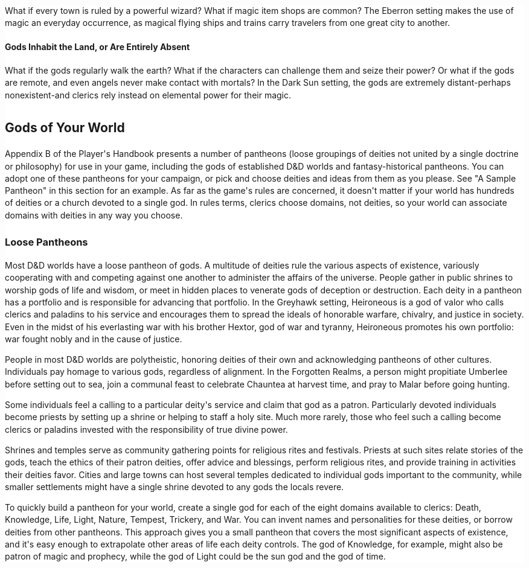 What if every town is ruled by a powerful wizard? What if magic item shops are common? The Eberron setting makes the use of magic an everyday occurrence, as magical flying ships and trains carry travelers from one great city to another.

#### Gods Inhabit the Land, or Are Entirely Absent

What if the gods regularly walk the earth? What if the characters can challenge them and seize their power? Or what if the gods are remote, and even angels never make contact with mortals? In the Dark Sun setting, the gods are extremely distant-perhaps nonexistent-and clerics rely instead on elemental power for their magic.

## Gods of Your World

Appendix B of the Player's Handbook presents a number of pantheons (loose groupings of deities not united by a single doctrine or philosophy) for use in your game, including the gods of established D&D worlds and fantasy-historical pantheons. You can adopt one of these pantheons for your campaign, or pick and choose deities and ideas from them as you please. See "A Sample Pantheon" in this section for an example. As far as the game's rules are concerned, it doesn't matter if your world has hundreds of deities or a church devoted to a single god. In rules terms, clerics choose domains, not deities, so your world can associate domains with deities in any way you choose.

### Loose Pantheons

Most D&D worlds have a loose pantheon of gods. A multitude of deities rule the various aspects of existence, variously cooperating with and competing against one another to administer the affairs of the universe. People gather in public shrines to worship gods of life and wisdom, or meet in hidden places to venerate gods of deception or destruction. Each deity in a pantheon has a portfolio and is responsible for advancing that portfolio. In the Greyhawk setting, Heironeous is a god of valor who calls clerics and paladins to his service and encourages them to spread the ideals of honorable warfare, chivalry, and justice in society. Even in the midst of his everlasting war with his brother Hextor, god of war and tyranny, Heironeous promotes his own portfolio: war fought nobly and in the cause of justice.

People in most D&D worlds are polytheistic, honoring deities of their own and acknowledging pantheons of other cultures. Individuals pay homage to various gods, regardless of alignment. In the Forgotten Realms, a person might propitiate Umberlee before setting out to sea, join a communal feast to celebrate Chauntea at harvest time, and pray to Malar before going hunting.

Some individuals feel a calling to a particular deity's service and claim that god as a patron. Particularly devoted individuals become priests by setting up a shrine or helping to staff a holy site. Much more rarely, those who feel such a calling become clerics or paladins invested with the responsibility of true divine power.

Shrines and temples serve as community gathering points for religious rites and festivals. Priests at such sites relate stories of the gods, teach the ethics of their patron deities, offer advice and blessings, perform religious rites, and provide training in activities their deities favor. Cities and large towns can host several temples dedicated to individual gods important to the community, while smaller settlements might have a single shrine devoted to any gods the locals revere.

To quickly build a pantheon for your world, create a single god for each of the eight domains available to clerics: Death, Knowledge, Life, Light, Nature, Tempest, Trickery, and War. You can invent names and personalities for these deities, or borrow deities from other pantheons. This approach gives you a small pantheon that covers the most significant aspects of existence, and it's easy enough to extrapolate other areas of life each deity controls. The god of Knowledge, for example, might also be patron of magic and prophecy, while the god of Light could be the sun god and the god of time.

